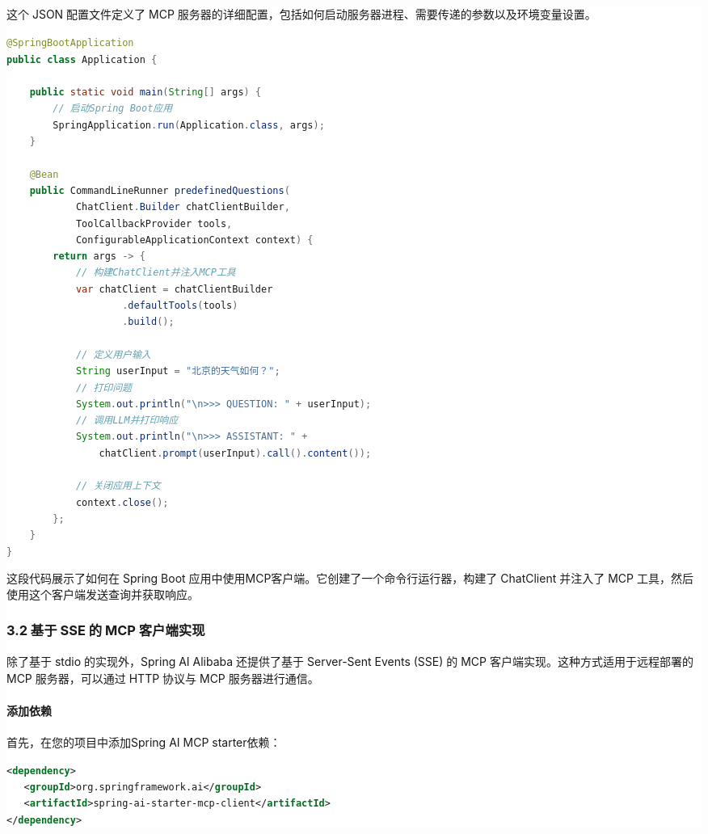 这个 JSON 配置文件定义了 MCP 服务器的详细配置，包括如何启动服务器进程、需要传递的参数以及环境变量设置。

```java
@SpringBootApplication
public class Application {

    public static void main(String[] args) {
        // 启动Spring Boot应用
        SpringApplication.run(Application.class, args);
    }

    @Bean
    public CommandLineRunner predefinedQuestions(
            ChatClient.Builder chatClientBuilder, 
            ToolCallbackProvider tools,
            ConfigurableApplicationContext context) {
        return args -> {
            // 构建ChatClient并注入MCP工具
            var chatClient = chatClientBuilder
                    .defaultTools(tools)
                    .build();

            // 定义用户输入
            String userInput = "北京的天气如何？";
            // 打印问题
            System.out.println("\n>>> QUESTION: " + userInput);
            // 调用LLM并打印响应
            System.out.println("\n>>> ASSISTANT: " + 
                chatClient.prompt(userInput).call().content());

            // 关闭应用上下文
            context.close();
        };
    }
}
```

这段代码展示了如何在 Spring Boot 应用中使用MCP客户端。它创建了一个命令行运行器，构建了 ChatClient 并注入了 MCP 工具，然后使用这个客户端发送查询并获取响应。

### 3.2 基于 SSE 的 MCP 客户端实现

除了基于 stdio 的实现外，Spring AI Alibaba 还提供了基于 Server-Sent Events (SSE) 的 MCP 客户端实现。这种方式适用于远程部署的 MCP 服务器，可以通过 HTTP 协议与 MCP 服务器进行通信。

#### 添加依赖

首先，在您的项目中添加Spring AI MCP starter依赖：

```xml
<dependency>
   <groupId>org.springframework.ai</groupId>
   <artifactId>spring-ai-starter-mcp-client</artifactId>
</dependency>

```
